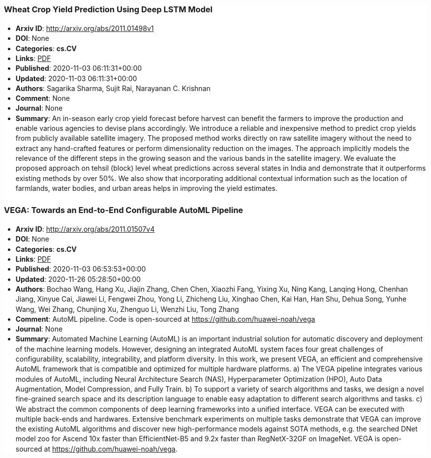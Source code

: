 
### Wheat Crop Yield Prediction Using Deep LSTM Model
- **Arxiv ID**: http://arxiv.org/abs/2011.01498v1
- **DOI**: None
- **Categories**: **cs.CV**
- **Links**: [PDF](http://arxiv.org/pdf/2011.01498v1)
- **Published**: 2020-11-03 06:11:31+00:00
- **Updated**: 2020-11-03 06:11:31+00:00
- **Authors**: Sagarika Sharma, Sujit Rai, Narayanan C. Krishnan
- **Comment**: None
- **Journal**: None
- **Summary**: An in-season early crop yield forecast before harvest can benefit the farmers to improve the production and enable various agencies to devise plans accordingly. We introduce a reliable and inexpensive method to predict crop yields from publicly available satellite imagery. The proposed method works directly on raw satellite imagery without the need to extract any hand-crafted features or perform dimensionality reduction on the images. The approach implicitly models the relevance of the different steps in the growing season and the various bands in the satellite imagery. We evaluate the proposed approach on tehsil (block) level wheat predictions across several states in India and demonstrate that it outperforms existing methods by over 50\%. We also show that incorporating additional contextual information such as the location of farmlands, water bodies, and urban areas helps in improving the yield estimates.



### VEGA: Towards an End-to-End Configurable AutoML Pipeline
- **Arxiv ID**: http://arxiv.org/abs/2011.01507v4
- **DOI**: None
- **Categories**: **cs.CV**
- **Links**: [PDF](http://arxiv.org/pdf/2011.01507v4)
- **Published**: 2020-11-03 06:53:53+00:00
- **Updated**: 2020-11-26 05:28:50+00:00
- **Authors**: Bochao Wang, Hang Xu, Jiajin Zhang, Chen Chen, Xiaozhi Fang, Yixing Xu, Ning Kang, Lanqing Hong, Chenhan Jiang, Xinyue Cai, Jiawei Li, Fengwei Zhou, Yong Li, Zhicheng Liu, Xinghao Chen, Kai Han, Han Shu, Dehua Song, Yunhe Wang, Wei Zhang, Chunjing Xu, Zhenguo Li, Wenzhi Liu, Tong Zhang
- **Comment**: AutoML pipeline. Code is open-sourced at
  https://github.com/huawei-noah/vega
- **Journal**: None
- **Summary**: Automated Machine Learning (AutoML) is an important industrial solution for automatic discovery and deployment of the machine learning models. However, designing an integrated AutoML system faces four great challenges of configurability, scalability, integrability, and platform diversity. In this work, we present VEGA, an efficient and comprehensive AutoML framework that is compatible and optimized for multiple hardware platforms. a) The VEGA pipeline integrates various modules of AutoML, including Neural Architecture Search (NAS), Hyperparameter Optimization (HPO), Auto Data Augmentation, Model Compression, and Fully Train. b) To support a variety of search algorithms and tasks, we design a novel fine-grained search space and its description language to enable easy adaptation to different search algorithms and tasks. c) We abstract the common components of deep learning frameworks into a unified interface. VEGA can be executed with multiple back-ends and hardwares. Extensive benchmark experiments on multiple tasks demonstrate that VEGA can improve the existing AutoML algorithms and discover new high-performance models against SOTA methods, e.g. the searched DNet model zoo for Ascend 10x faster than EfficientNet-B5 and 9.2x faster than RegNetX-32GF on ImageNet. VEGA is open-sourced at https://github.com/huawei-noah/vega.
